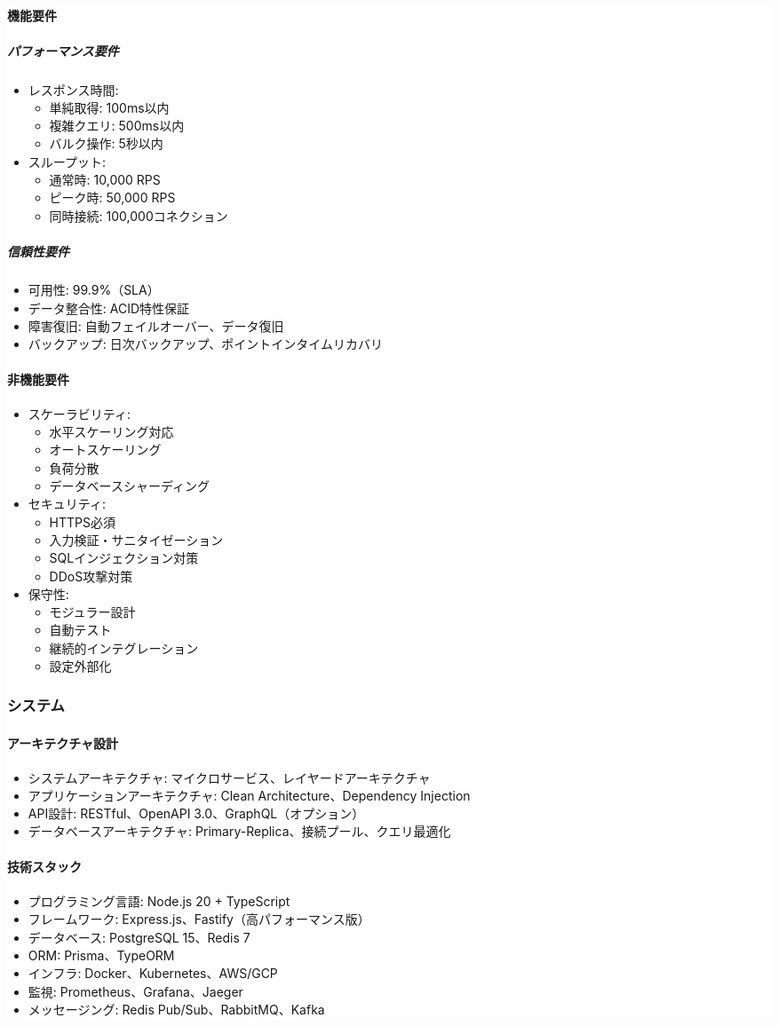 #### 機能要件

##### パフォーマンス要件
- レスポンス時間: 
  - 単純取得: 100ms以内
  - 複雑クエリ: 500ms以内
  - バルク操作: 5秒以内
- スループット:
  - 通常時: 10,000 RPS
  - ピーク時: 50,000 RPS
  - 同時接続: 100,000コネクション

##### 信頼性要件
- 可用性: 99.9%（SLA）
- データ整合性: ACID特性保証
- 障害復旧: 自動フェイルオーバー、データ復旧
- バックアップ: 日次バックアップ、ポイントインタイムリカバリ

#### 非機能要件
- スケーラビリティ:
  - 水平スケーリング対応
  - オートスケーリング
  - 負荷分散
  - データベースシャーディング
- セキュリティ:
  - HTTPS必須
  - 入力検証・サニタイゼーション
  - SQLインジェクション対策
  - DDoS攻撃対策
- 保守性:
  - モジュラー設計
  - 自動テスト
  - 継続的インテグレーション
  - 設定外部化

### システム

#### アーキテクチャ設計
- システムアーキテクチャ: マイクロサービス、レイヤードアーキテクチャ
- アプリケーションアーキテクチャ: Clean Architecture、Dependency Injection
- API設計: RESTful、OpenAPI 3.0、GraphQL（オプション）
- データベースアーキテクチャ: Primary-Replica、接続プール、クエリ最適化

#### 技術スタック
- プログラミング言語: Node.js 20 + TypeScript
- フレームワーク: Express.js、Fastify（高パフォーマンス版）
- データベース: PostgreSQL 15、Redis 7
- ORM: Prisma、TypeORM
- インフラ: Docker、Kubernetes、AWS/GCP
- 監視: Prometheus、Grafana、Jaeger
- メッセージング: Redis Pub/Sub、RabbitMQ、Kafka
